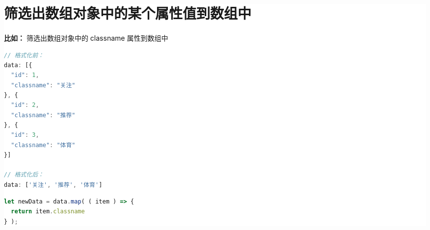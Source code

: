 # 筛选出数组对象中的某个属性值到数组中
  **比如：** 筛选出数组对象中的 classname 属性到数组中
  ```js
  // 格式化前：
  data: [{
    "id": 1,
    "classname": "关注"
  }, {
    "id": 2,
    "classname": "推荐"
  }, {
    "id": 3,
    "classname": "体育"
  }]

  // 格式化后：
  data: ['关注', '推荐', '体育']
  ```

  ```js
  let newData = data.map( ( item ) => {
    return item.classname
  } );
  ```